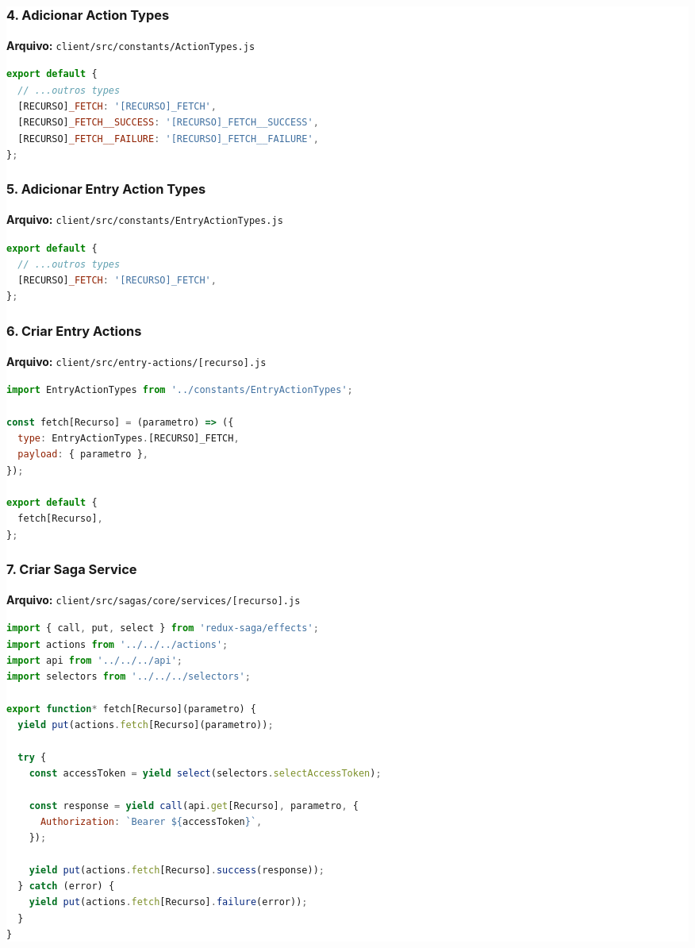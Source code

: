 ### 4. Adicionar Action Types

**Arquivo:** `client/src/constants/ActionTypes.js`

```javascript
export default {
  // ...outros types
  [RECURSO]_FETCH: '[RECURSO]_FETCH',
  [RECURSO]_FETCH__SUCCESS: '[RECURSO]_FETCH__SUCCESS',
  [RECURSO]_FETCH__FAILURE: '[RECURSO]_FETCH__FAILURE',
};
```

### 5. Adicionar Entry Action Types

**Arquivo:** `client/src/constants/EntryActionTypes.js`

```javascript
export default {
  // ...outros types
  [RECURSO]_FETCH: '[RECURSO]_FETCH',
};
```

### 6. Criar Entry Actions

**Arquivo:** `client/src/entry-actions/[recurso].js`

```javascript
import EntryActionTypes from '../constants/EntryActionTypes';

const fetch[Recurso] = (parametro) => ({
  type: EntryActionTypes.[RECURSO]_FETCH,
  payload: { parametro },
});

export default {
  fetch[Recurso],
};
```

### 7. Criar Saga Service

**Arquivo:** `client/src/sagas/core/services/[recurso].js`

```javascript
import { call, put, select } from 'redux-saga/effects';
import actions from '../../../actions';
import api from '../../../api';
import selectors from '../../../selectors';

export function* fetch[Recurso](parametro) {
  yield put(actions.fetch[Recurso](parametro));

  try {
    const accessToken = yield select(selectors.selectAccessToken);

    const response = yield call(api.get[Recurso], parametro, {
      Authorization: `Bearer ${accessToken}`,
    });

    yield put(actions.fetch[Recurso].success(response));
  } catch (error) {
    yield put(actions.fetch[Recurso].failure(error));
  }
}

```